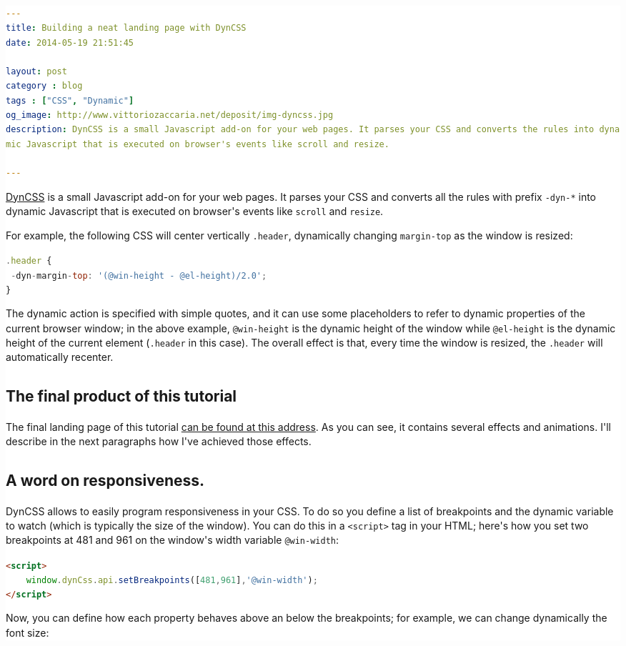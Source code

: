 ```yaml
---
title: Building a neat landing page with DynCSS
date: 2014-05-19 21:51:45

layout: post
category : blog 
tags : ["CSS", "Dynamic"] 
og_image: http://www.vittoriozaccaria.net/deposit/img-dyncss.jpg
description: DynCSS is a small Javascript add-on for your web pages. It parses your CSS and converts the rules into dynamic Javascript that is executed on browser's events like scroll and resize.

---
```


[DynCSS](http://www.vittoriozaccaria.net/dyn-css/) is a small Javascript add-on for your web pages. It parses your CSS  and converts all the rules with prefix `-dyn-*` into dynamic Javascript that is executed on browser's events like `scroll` and `resize`. 

For example, the following CSS will center vertically `.header`, dynamically changing `margin-top` as the window is resized:

```javascript
.header {
 -dyn-margin-top: '(@win-height - @el-height)/2.0';
}
```

The dynamic action is specified with simple quotes, and it can use some placeholders to refer to dynamic properties of the current browser window; in the above example, `@win-height` is the dynamic height of the window while 
`@el-height` is the dynamic height of the current element (`.header` in this case). The overall effect is that, every time the window is resized, the `.header` will automatically recenter.

## The final product of this tutorial

The final landing page of this tutorial [can be found at this address](http://www.vittoriozaccaria.net/dyncss-example/). As you can see, it contains several effects and animations. I'll describe in the next paragraphs how I've achieved those effects.

## A word on responsiveness.

DynCSS allows to easily program responsiveness in your CSS. To do so you define a list of breakpoints and the dynamic variable to watch (which is typically the size of the window). You can do this in a `<script>` tag in your HTML; here's how you set two breakpoints at 481 and 961 on the window's width variable `@win-width`:

```html
<script> 
    window.dynCss.api.setBreakpoints([481,961],'@win-width');
</script>
```

Now, you can define how each property behaves above an below the breakpoints; for example, we can change dynamically the font size:
